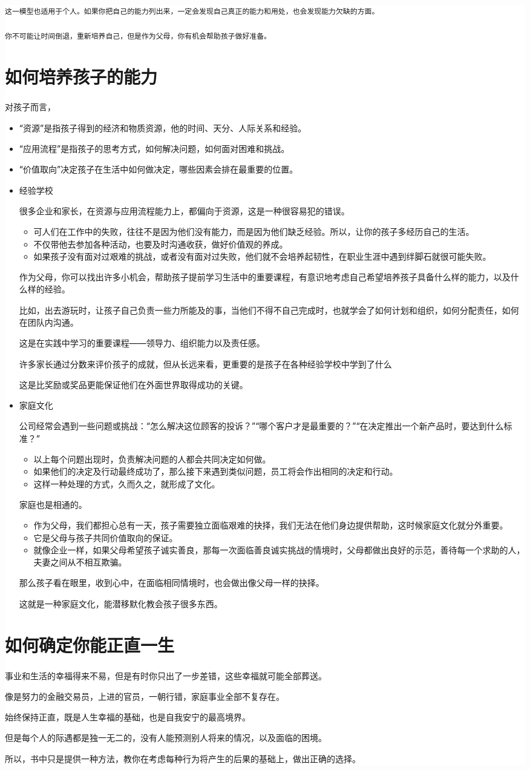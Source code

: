     这一模型也适用于个人。如果你把自己的能力列出来，一定会发现自己真正的能力和用处，也会发现能力欠缺的方面。
    
    你不可能让时间倒退，重新培养自己，但是作为父母，你有机会帮助孩子做好准备。

# 如何培养孩子的能力

对孩子而言，

- “资源”是指孩子得到的经济和物质资源，他的时间、天分、人际关系和经验。
- “应用流程”是指孩子的思考方式，如何解决问题，如何面对困难和挑战。
- “价值取向”决定孩子在生活中如何做决定，哪些因素会排在最重要的位置。

- 经验学校

    很多企业和家长，在资源与应用流程能力上，都偏向于资源，这是一种很容易犯的错误。
    
    - 可人们在工作中的失败，往往不是因为他们没有能力，而是因为他们缺乏经验。所以，让你的孩子多经历自己的生活。 
    - 不仅带他去参加各种活动，也要及时沟通收获，做好价值观的养成。
    - 如果孩子没有面对过艰难的挑战，或者没有面对过失败，他们就不会培养起韧性，在职业生涯中遇到绊脚石就很可能失败。
    
    作为父母，你可以找出许多小机会，帮助孩子提前学习生活中的重要课程，有意识地考虑自己希望培养孩子具备什么样的能力，以及什么样的经验。

    比如，出去游玩时，让孩子自己负责一些力所能及的事，当他们不得不自己完成时，也就学会了如何计划和组织，如何分配责任，如何在团队内沟通。
    
    这是在实践中学习的重要课程——领导力、组织能力以及责任感。
    
    许多家长通过分数来评价孩子的成就，但从长远来看，更重要的是孩子在各种经验学校中学到了什么
    
    这是比奖励或奖品更能保证他们在外面世界取得成功的关键。

- 家庭文化

    公司经常会遇到一些问题或挑战：“怎么解决这位顾客的投诉？”“哪个客户才是最重要的？”“在决定推出一个新产品时，要达到什么标准？”
    
    - 以上每个问题出现时，负责解决问题的人都会共同决定如何做。
    - 如果他们的决定及行动最终成功了，那么接下来遇到类似问题，员工将会作出相同的决定和行动。
    - 这样一种处理的方式，久而久之，就形成了文化。

    家庭也是相通的。
    
    - 作为父母，我们都担心总有一天，孩子需要独立面临艰难的抉择，我们无法在他们身边提供帮助，这时候家庭文化就分外重要。
    - 它是父母与孩子共同价值取向的保证。
    - 就像企业一样，如果父母希望孩子诚实善良，那每一次面临善良诚实挑战的情境时，父母都做出良好的示范，善待每一个求助的人，夫妻之间从不相互欺骗。
    
    那么孩子看在眼里，收到心中，在面临相同情境时，也会做出像父母一样的抉择。
    
    这就是一种家庭文化，能潜移默化教会孩子很多东西。

# 如何确定你能正直一生

事业和生活的幸福得来不易，但是有时你只出了一步差错，这些幸福就可能全部葬送。

像是努力的金融交易员，上进的官员，一朝行错，家庭事业全部不复存在。

始终保持正直，既是人生幸福的基础，也是自我安宁的最高境界。

但是每个人的际遇都是独一无二的，没有人能预测别人将来的情况，以及面临的困境。

所以，书中只是提供一种方法，教你在考虑每种行为将产生的后果的基础上，做出正确的选择。
